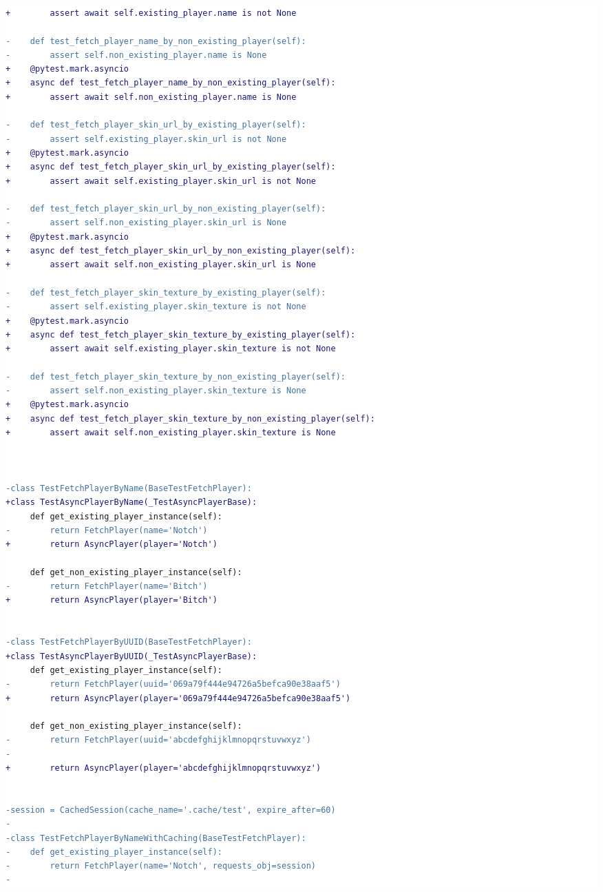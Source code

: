 ```diff
+        assert await self.existing_player.name is not None
 
-    def test_fetch_player_name_by_non_existing_player(self):
-        assert self.non_existing_player.name is None
+    @pytest.mark.asyncio
+    async def test_fetch_player_name_by_non_existing_player(self):
+        assert await self.non_existing_player.name is None
 
-    def test_fetch_player_skin_url_by_existing_player(self):
-        assert self.existing_player.skin_url is not None
+    @pytest.mark.asyncio
+    async def test_fetch_player_skin_url_by_existing_player(self):
+        assert await self.existing_player.skin_url is not None
 
-    def test_fetch_player_skin_url_by_non_existing_player(self):
-        assert self.non_existing_player.skin_url is None
+    @pytest.mark.asyncio
+    async def test_fetch_player_skin_url_by_non_existing_player(self):
+        assert await self.non_existing_player.skin_url is None
 
-    def test_fetch_player_skin_texture_by_existing_player(self):
-        assert self.existing_player.skin_texture is not None
+    @pytest.mark.asyncio
+    async def test_fetch_player_skin_texture_by_existing_player(self):
+        assert await self.existing_player.skin_texture is not None
 
-    def test_fetch_player_skin_texture_by_non_existing_player(self):
-        assert self.non_existing_player.skin_texture is None
+    @pytest.mark.asyncio
+    async def test_fetch_player_skin_texture_by_non_existing_player(self):
+        assert await self.non_existing_player.skin_texture is None
 
 
 
-class TestFetchPlayerByName(BaseTestFetchPlayer):
+class TestAsyncPlayerByName(_TestAsyncPlayerBase):
     def get_existing_player_instance(self):
-        return FetchPlayer(name='Notch')
+        return AsyncPlayer(player='Notch')
 
     def get_non_existing_player_instance(self):
-        return FetchPlayer(name='Bitch')
+        return AsyncPlayer(player='Bitch')
 
 
-class TestFetchPlayerByUUID(BaseTestFetchPlayer):
+class TestAsyncPlayerByUUID(_TestAsyncPlayerBase):
     def get_existing_player_instance(self):
-        return FetchPlayer(uuid='069a79f444e94726a5befca90e38aaf5')
+        return AsyncPlayer(player='069a79f444e94726a5befca90e38aaf5')
 
     def get_non_existing_player_instance(self):
-        return FetchPlayer(uuid='abcdefghijklmnopqrstuvwxyz')
-
+        return AsyncPlayer(player='abcdefghijklmnopqrstuvwxyz')
 
 
-session = CachedSession(cache_name='.cache/test', expire_after=60)
-
-class TestFetchPlayerByNameWithCaching(BaseTestFetchPlayer):
-    def get_existing_player_instance(self):
-        return FetchPlayer(name='Notch', requests_obj=session)
-
```